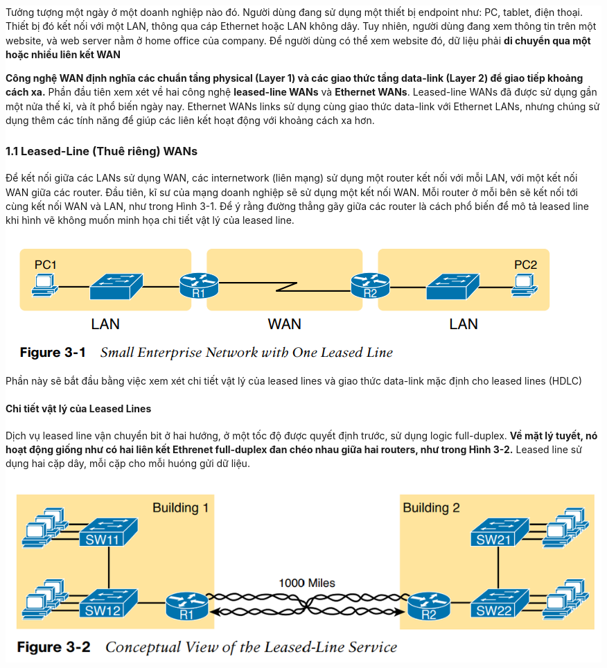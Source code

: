 Tưởng tượng một ngày ở một doanh nghiệp nào đó. Người dùng đang sử dụng một thiết bị endpoint như: PC, tablet, điện thoại. Thiết bị đó kết nối với một LAN, thông qua cáp Ethernet hoặc LAN không dây. Tuy nhiên, người dùng đang xem thông tin trên một website, và web server nằm ở home office của company. Để người dùng có thể xem website đó, dữ liệu phải **di chuyển qua một hoặc nhiều liên kết WAN**

**Công nghệ WAN định nghĩa các chuẩn tầng physical (Layer 1) và các giao thức tầng data-link (Layer 2) để giao tiếp khoảng cách xa.** Phần đầu tiên xem xét về hai công nghệ **leased-line WANs** và **Ethernet WANs**. Leased-line WANs đã được sử dụng gần một nửa thế kỉ, và ít phổ biến ngày nay. Ethernet WANs links sử dụng cùng giao thức data-link với Ethernet LANs, nhưng chúng sử dụng thêm các tính năng để giúp các liên kết hoạt động với khoảng cách xa hơn.


### 1.1 Leased-Line (Thuê riêng) WANs

Để kết nối giữa các LANs sử dụng WAN, các internetwork (liên mạng) sử dụng một router kết nối với mỗi LAN, với một kết nối WAN giữa các router. Đầu tiên, kĩ sư của mạng doanh nghiệp sẽ sử dụng một kết nối WAN. Mỗi router ở mỗi bên sẽ kết nối tới cùng kết nối WAN và LAN, như trong Hình 3-1. Để ý rằng đường thẳng gãy giữa các router là cách phổ biến để mô tả leased line khi hình vẽ không muốn minh họa chi tiết vật lý của leased line. 

![](img/31-wan.png)

Phần này sẽ bắt đầu bằng việc xem xét chi tiết vật lý của leased lines và giao thức data-link mặc định cho leased lines (HDLC)

#### Chi tiết vật lý của Leased Lines 

Dịch vụ leased line vận chuyển bit ở hai hướng, ở một tốc độ được quyết định trước, sử dụng logic full-duplex. **Về mặt lý tuyết, nó hoạt động giống như có hai liên kết Ethrenet full-duplex đan chéo nhau giữa hai routers, như trong Hình 3-2.** Leased line sử dụng hai cặp dây, mỗi cặp cho mỗi huóng gửi dữ liệu. 

![](img/32-leased-line.png)
